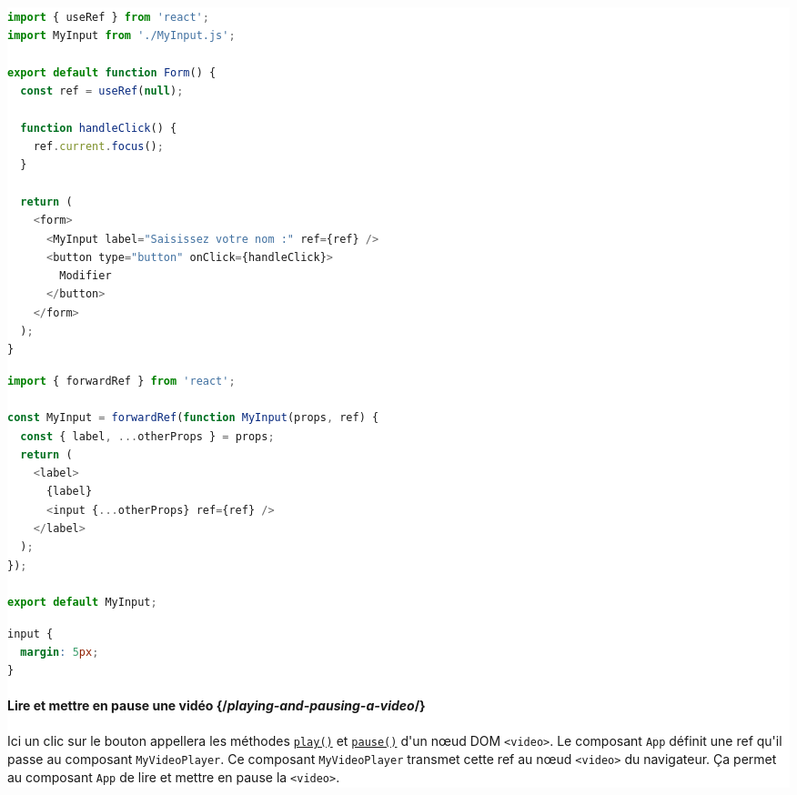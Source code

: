 <Sandpack>

```js
import { useRef } from 'react';
import MyInput from './MyInput.js';

export default function Form() {
  const ref = useRef(null);

  function handleClick() {
    ref.current.focus();
  }

  return (
    <form>
      <MyInput label="Saisissez votre nom :" ref={ref} />
      <button type="button" onClick={handleClick}>
        Modifier
      </button>
    </form>
  );
}
```

```js src/MyInput.js
import { forwardRef } from 'react';

const MyInput = forwardRef(function MyInput(props, ref) {
  const { label, ...otherProps } = props;
  return (
    <label>
      {label}
      <input {...otherProps} ref={ref} />
    </label>
  );
});

export default MyInput;
```

```css
input {
  margin: 5px;
}
```

</Sandpack>

<Solution />

#### Lire et mettre en pause une vidéo {/*playing-and-pausing-a-video*/}

Ici un clic sur le bouton appellera les méthodes [`play()`](https://developer.mozilla.org/fr/docs/Web/API/HTMLMediaElement/play) et [`pause()`](https://developer.mozilla.org/en-US/docs/Web/API/HTMLMediaElement/pause) d'un nœud DOM `<video>`. Le composant `App` définit une ref qu'il passe au composant `MyVideoPlayer`.  Ce composant `MyVideoPlayer` transmet cette ref au nœud `<video>` du navigateur. Ça permet au composant `App` de lire et mettre en pause la `<video>`.
